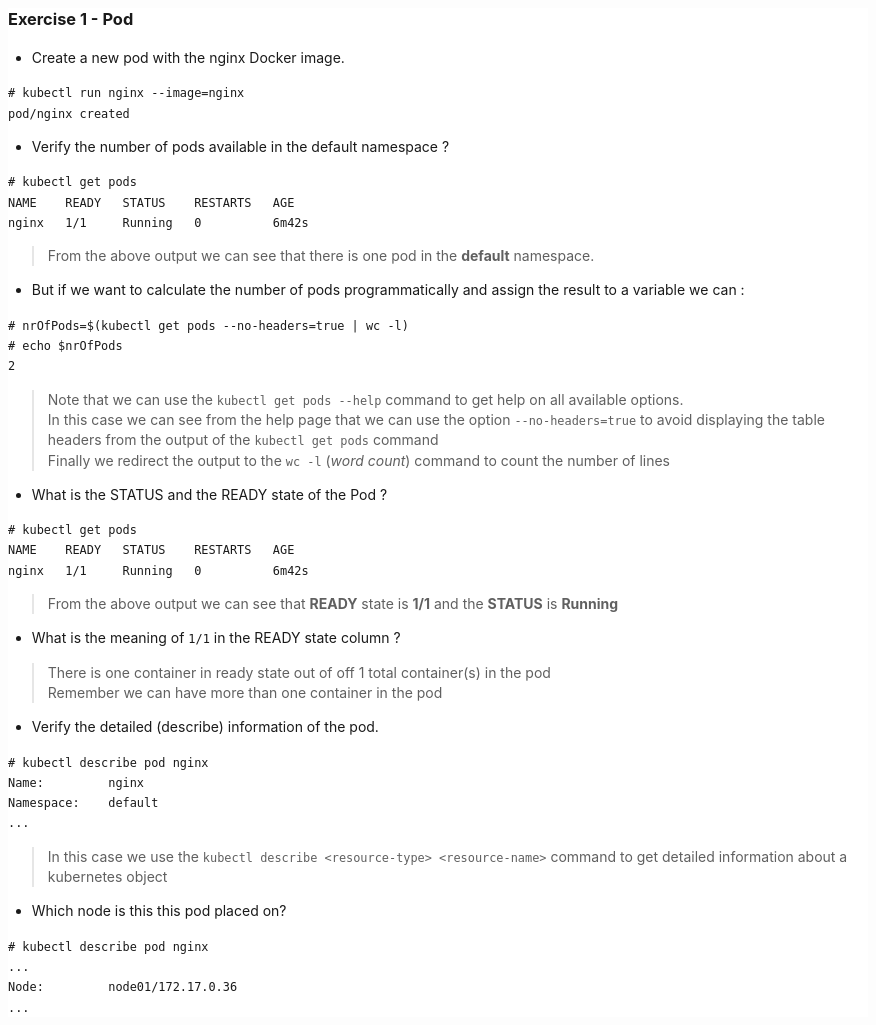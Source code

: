 ### Exercise 1 - Pod
 - Create a new pod with the nginx Docker image.
```console
# kubectl run nginx --image=nginx
pod/nginx created
```

 - Verify the number of pods available in the default namespace ?
```console
# kubectl get pods
NAME    READY   STATUS    RESTARTS   AGE
nginx   1/1     Running   0          6m42s
```
> From the above output we can see that there is one pod in the **default** namespace.  

   - But if we want to calculate the number of pods programmatically and assign the result to a variable we can :
```console
# nrOfPods=$(kubectl get pods --no-headers=true | wc -l)
# echo $nrOfPods
2
```
> Note that we can use the `kubectl get pods --help` command to get help on all available options.  
> In this case we can see from the help page that we can use the option `--no-headers=true` to avoid displaying the table headers from the output of the `kubectl get pods` command  
> Finally we redirect the output to the `wc -l` (*word count*) command to count the number of lines 

 - What is the STATUS and the READY state of the Pod ?
```console
# kubectl get pods
NAME    READY   STATUS    RESTARTS   AGE
nginx   1/1     Running   0          6m42s
```
> From the above output we can see that **READY** state is **1/1** and the **STATUS** is **Running**

 - What is the meaning of `1/1` in the READY state column ?
>  There is one container in ready state out of off 1 total container(s) in the pod  
> Remember we can have more than one container in the pod  

 - Verify the detailed (describe) information of the pod.
```console
# kubectl describe pod nginx
Name:         nginx
Namespace:    default
...
```
> In this case we use the `kubectl describe <resource-type> <resource-name>` command to get detailed information about a kubernetes object  

 - Which node is this this pod placed on?
```console
# kubectl describe pod nginx
...
Node:         node01/172.17.0.36
...
```
